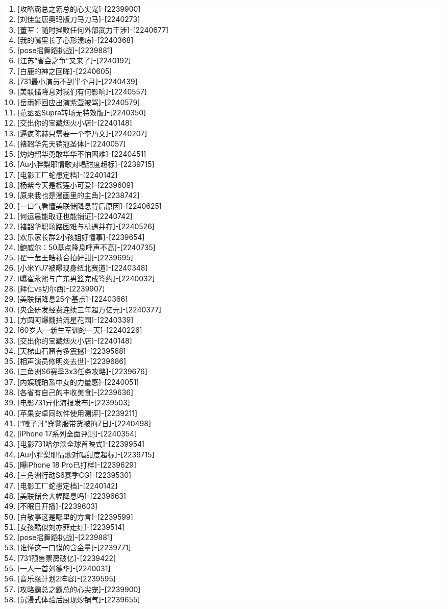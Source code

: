 1. [攻略霸总之霸总的心尖宠]-[2239900]
1. [刘佳玺唐奥玛版刀马刀马]-[2240273]
1. [董军：随时挫败任何外部武力干涉]-[2240677]
1. [我的嘴里长了心形溃疡]-[2240368]
1. [pose摇舞蹈挑战]-[2239881]
1. [江苏“省会之争”又来了]-[2240192]
1. [白鹿的神之回眸]-[2240605]
1. [731最小演员不到半个月]-[2240439]
1. [美联储降息对我们有何影响]-[2240557]
1. [岳雨婷回应出演紫萱被骂]-[2240579]
1. [范丞丞Supra转场无特效版]-[2240350]
1. [交出你的宝藏烟火小店]-[2240148]
1. [逼疯陈赫只需要一个李乃文]-[2240207]
1. [褚韶华先天销冠圣体]-[2240057]
1. [灼灼韶华勇敢华华不怕困难]-[2240451]
1. [Au小胖梨耶情歌对唱甜度超标]-[2239715]
1. [电影工厂蛇患定档]-[2240142]
1. [杨紫今天是榴莲小可爱]-[2239609]
1. [原来我也是漫画里的主角]-[2238742]
1. [一口气看懂美联储降息背后原因]-[2240625]
1. [何运晨能取证也能销证]-[2240742]
1. [褚韶华职场路困难与机遇并存]-[2240526]
1. [欢乐家长群2小孩姐好懂事]-[2239654]
1. [鲍威尔：50基点降息呼声不高]-[2240735]
1. [翟一莹王皓祯合拍好甜]-[2239695]
1. [小米YU7被曝现身纽北赛道]-[2240348]
1. [曝崔永熙与广东男篮完成签约]-[2240032]
1. [拜仁vs切尔西]-[2239907]
1. [美联储降息25个基点]-[2240366]
1. [央企研发经费连续三年超万亿元]-[2240377]
1. [方圆阿爆翻拍流星花园]-[2240339]
1. [60岁大一新生军训的一天]-[2240226]
1. [交出你的宝藏烟火小店]-[2240148]
1. [天梯山石窟有多震撼]-[2239568]
1. [相声演员修明炎去世]-[2239686]
1. [三角洲S6赛季3x3任务攻略]-[2239676]
1. [内娱琥珀系中女的力量感]-[2240051]
1. [各省有自己的丰收美食]-[2239636]
1. [电影731异化海报发布]-[2239503]
1. [苹果安卓同软件使用测评]-[2239211]
1. [“嘎子哥”穿警服带货被拘7日]-[2240498]
1. [iPhone 17系列全面评测]-[2240354]
1. [电影731哈尔滨全球首映式]-[2239954]
1. [Au小胖梨耶情歌对唱甜度超标]-[2239715]
1. [曝iPhone 18 Pro已打样]-[2239629]
1. [三角洲行动S6赛季CG]-[2239530]
1. [电影工厂蛇患定档]-[2240142]
1. [美联储会大幅降息吗]-[2239663]
1. [不眠日开播]-[2239603]
1. [白敬亭这是哪里的方言]-[2239599]
1. [女孩酷似刘亦菲走红]-[2239514]
1. [pose摇舞蹈挑战]-[2239881]
1. [谁懂这一口馍的含金量]-[2239771]
1. [731预售票房破亿]-[2239422]
1. [一人一首刘德华]-[2240031]
1. [音乐缘计划2阵容]-[2239595]
1. [攻略霸总之霸总的心尖宠]-[2239900]
1. [沉浸式体验后厨现炒锅气]-[2239655]
